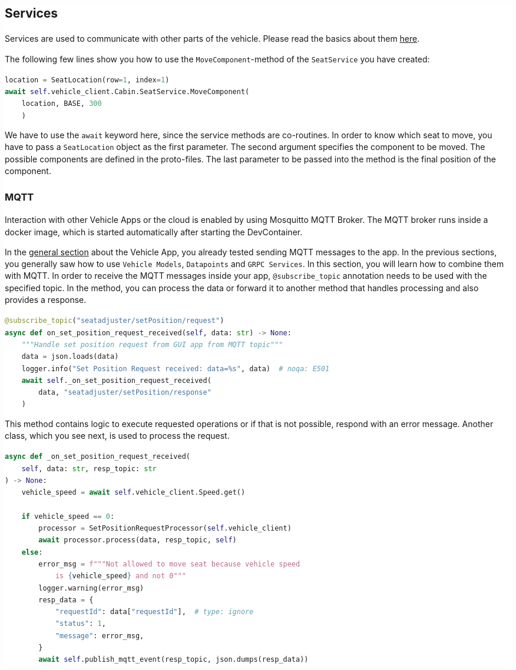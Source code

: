 ## Services

Services are used to communicate with other parts of the vehicle. Please read the basics about them [here]( /docs/python-sdk/tutorial_how_to_create_a_vehicle_model.md/#add-a-vehicle-service).

The following few lines show you how to use the `MoveComponent`-method of the `SeatService` you have created:

```Python
location = SeatLocation(row=1, index=1)
await self.vehicle_client.Cabin.SeatService.MoveComponent(
    location, BASE, 300
    )
```

We have to use the `await` keyword here, since the service methods are co-routines. In order to know which seat to move, you have to pass a `SeatLocation` object as the first parameter. The second argument specifies the component to be moved. The possible components are defined in the proto-files. The last parameter to be passed into the method is the final position of the component.

### MQTT

Interaction with other Vehicle Apps or the cloud is enabled by using Mosquitto MQTT Broker. The MQTT broker runs inside a docker image, which is started automatically after starting the DevContainer.

In the [general section](/docs/getting-started/quickstart/#send-mqtt-messages-to-vehicle-app) about the Vehicle App, you already tested sending MQTT messages to the app.
In the previous sections, you generally saw how to use `Vehicle Models`, `Datapoints` and `GRPC Services`. In this section, you will learn how to combine them with MQTT.
In order to receive the MQTT messages inside your app, `@subscribe_topic` annotation needs to be used with the specified topic. In the method, you can process the data or forward it to another method that handles processing and also provides a response.

```Python
@subscribe_topic("seatadjuster/setPosition/request")
async def on_set_position_request_received(self, data: str) -> None:
    """Handle set position request from GUI app from MQTT topic"""
    data = json.loads(data)
    logger.info("Set Position Request received: data=%s", data)  # noqa: E501
    await self._on_set_position_request_received(
        data, "seatadjuster/setPosition/response"
    )
```

This method contains logic to execute requested operations or if that is not possible, respond with an error message. Another class, which you see next, is used to process the request. 

```Python
async def _on_set_position_request_received(
    self, data: str, resp_topic: str
) -> None:
    vehicle_speed = await self.vehicle_client.Speed.get()

    if vehicle_speed == 0:
        processor = SetPositionRequestProcessor(self.vehicle_client)
        await processor.process(data, resp_topic, self)
    else:
        error_msg = f"""Not allowed to move seat because vehicle speed
            is {vehicle_speed} and not 0"""
        logger.warning(error_msg)
        resp_data = {
            "requestId": data["requestId"],  # type: ignore
            "status": 1,
            "message": error_msg,
        }
        await self.publish_mqtt_event(resp_topic, json.dumps(resp_data))
```
